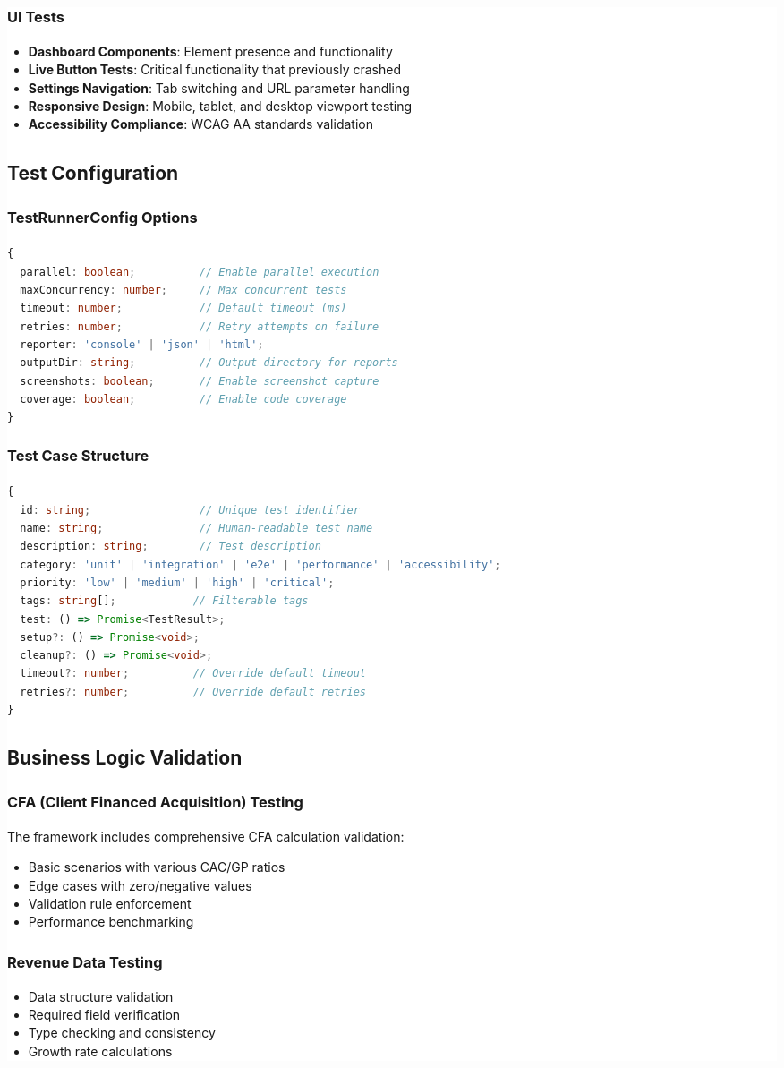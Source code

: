 ### UI Tests
- **Dashboard Components**: Element presence and functionality
- **Live Button Tests**: Critical functionality that previously crashed
- **Settings Navigation**: Tab switching and URL parameter handling
- **Responsive Design**: Mobile, tablet, and desktop viewport testing
- **Accessibility Compliance**: WCAG AA standards validation

## Test Configuration

### TestRunnerConfig Options
```typescript
{
  parallel: boolean;          // Enable parallel execution
  maxConcurrency: number;     // Max concurrent tests
  timeout: number;            // Default timeout (ms)
  retries: number;            // Retry attempts on failure
  reporter: 'console' | 'json' | 'html';
  outputDir: string;          // Output directory for reports
  screenshots: boolean;       // Enable screenshot capture
  coverage: boolean;          // Enable code coverage
}
```

### Test Case Structure
```typescript
{
  id: string;                 // Unique test identifier
  name: string;               // Human-readable test name
  description: string;        // Test description
  category: 'unit' | 'integration' | 'e2e' | 'performance' | 'accessibility';
  priority: 'low' | 'medium' | 'high' | 'critical';
  tags: string[];            // Filterable tags
  test: () => Promise<TestResult>;
  setup?: () => Promise<void>;
  cleanup?: () => Promise<void>;
  timeout?: number;          // Override default timeout
  retries?: number;          // Override default retries
}
```

## Business Logic Validation

### CFA (Client Financed Acquisition) Testing
The framework includes comprehensive CFA calculation validation:
- Basic scenarios with various CAC/GP ratios
- Edge cases with zero/negative values
- Validation rule enforcement
- Performance benchmarking

### Revenue Data Testing
- Data structure validation
- Required field verification
- Type checking and consistency
- Growth rate calculations
